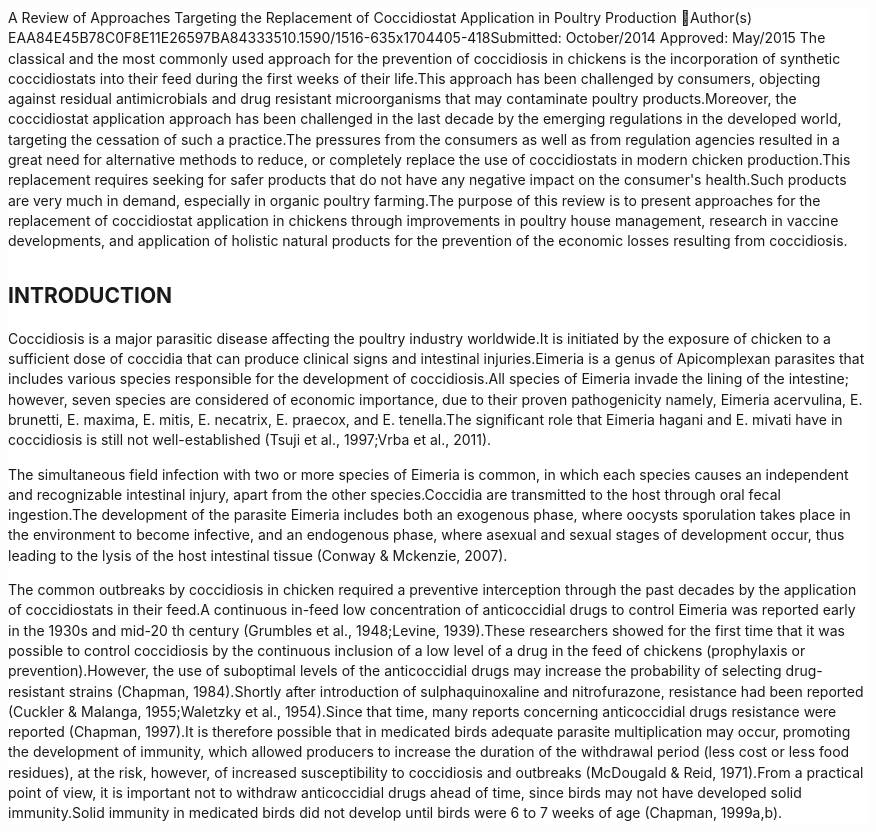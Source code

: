 A Review of Approaches Targeting the Replacement of Coccidiostat Application in Poultry Production Author(s)
EAA84E45B78C0F8E11E26597BA84333510.1590/1516-635x1704405-418Submitted: October/2014 Approved: May/2015
The classical and the most commonly used approach for the prevention of coccidiosis in chickens is the incorporation of synthetic coccidiostats into their feed during the first weeks of their life.This approach has been challenged by consumers, objecting against residual antimicrobials and drug resistant microorganisms that may contaminate poultry products.Moreover, the coccidiostat application approach has been challenged in the last decade by the emerging regulations in the developed world, targeting the cessation of such a practice.The pressures from the consumers as well as from regulation agencies resulted in a great need for alternative methods to reduce, or completely replace the use of coccidiostats in modern chicken production.This replacement requires seeking for safer products that do not have any negative impact on the consumer's health.Such products are very much in demand, especially in organic poultry farming.The purpose of this review is to present approaches for the replacement of coccidiostat application in chickens through improvements in poultry house management, research in vaccine developments, and application of holistic natural products for the prevention of the economic losses resulting from coccidiosis.

## INTRODUCTION

Coccidiosis is a major parasitic disease affecting the poultry industry worldwide.It is initiated by the exposure of chicken to a sufficient dose of coccidia that can produce clinical signs and intestinal injuries.Eimeria is a genus of Apicomplexan parasites that includes various species responsible for the development of coccidiosis.All species of Eimeria invade the lining of the intestine; however, seven species are considered of economic importance, due to their proven pathogenicity namely, Eimeria acervulina, E. brunetti, E. maxima, E. mitis, E. necatrix, E. praecox, and E. tenella.The significant role that Eimeria hagani and E. mivati have in coccidiosis is still not well-established (Tsuji et al., 1997;Vrba et al., 2011).

The simultaneous field infection with two or more species of Eimeria is common, in which each species causes an independent and recognizable intestinal injury, apart from the other species.Coccidia are transmitted to the host through oral fecal ingestion.The development of the parasite Eimeria includes both an exogenous phase, where oocysts sporulation takes place in the environment to become infective, and an endogenous phase, where asexual and sexual stages of development occur, thus leading to the lysis of the host intestinal tissue (Conway & Mckenzie, 2007).

The common outbreaks by coccidiosis in chicken required a preventive interception through the past decades by the application of coccidiostats in their feed.A continuous in-feed low concentration of anticoccidial drugs to control Eimeria was reported early in the 1930s and mid-20 th century (Grumbles et al., 1948;Levine, 1939).These researchers showed for the first time that it was possible to control coccidiosis by the continuous inclusion of a low level of a drug in the feed of chickens (prophylaxis or prevention).However, the use of suboptimal levels of the anticoccidial drugs may increase the probability of selecting drug-resistant strains (Chapman, 1984).Shortly after introduction of sulphaquinoxaline and nitrofurazone, resistance had been reported (Cuckler & Malanga, 1955;Waletzky et al., 1954).Since that time, many reports concerning anticoccidial drugs resistance were reported (Chapman, 1997).It is therefore possible that in medicated birds adequate parasite multiplication may occur, promoting the development of immunity, which allowed producers to increase the duration of the withdrawal period (less cost or less food residues), at the risk, however, of increased susceptibility to coccidiosis and outbreaks (McDougald & Reid, 1971).From a practical point of view, it is important not to withdraw anticoccidial drugs ahead of time, since birds may not have developed solid immunity.Solid immunity in medicated birds did not develop until birds were 6 to 7 weeks of age (Chapman, 1999a,b).
